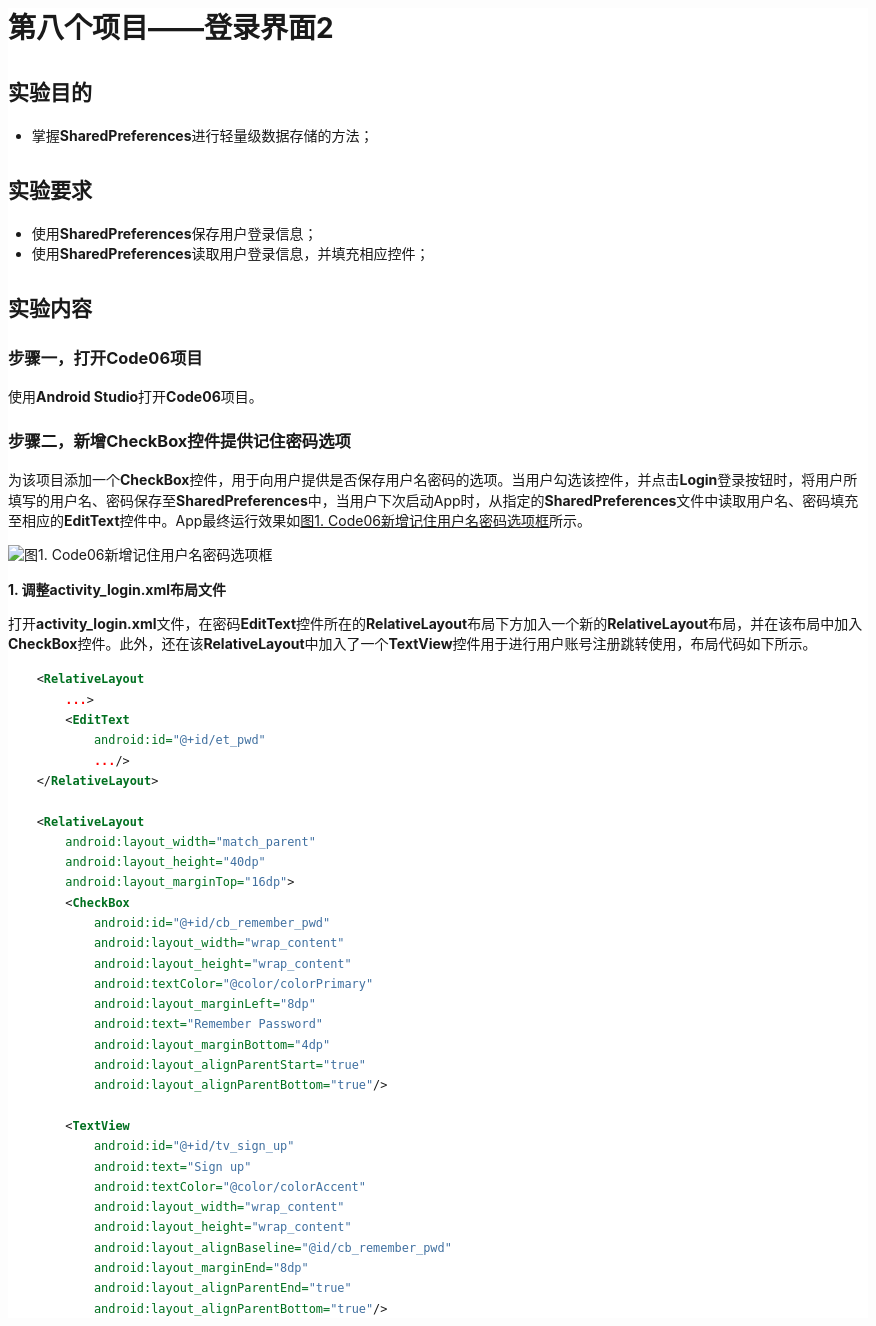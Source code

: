 
# 第八个项目——登录界面2

## 实验目的
*  掌握**SharedPreferences**进行轻量级数据存储的方法；

## 实验要求

*  使用**SharedPreferences**保存用户登录信息；
*  使用**SharedPreferences**读取用户登录信息，并填充相应控件；

## 实验内容

### 步骤一，打开Code06项目
使用**Android Studio**打开**Code06**项目。

### 步骤二，新增CheckBox控件提供记住密码选项
为该项目添加一个**CheckBox**控件，用于向用户提供是否保存用户名密码的选项。当用户勾选该控件，并点击**Login**登录按钮时，将用户所填写的用户名、密码保存至**SharedPreferences**中，当用户下次启动App时，从指定的**SharedPreferences**文件中读取用户名、密码填充至相应的**EditText**控件中。App最终运行效果如[图1. Code06新增记住用户名密码选项框](#code06_running2)所示。

![图1. Code06新增记住用户名密码选项框](https://raw.githubusercontent.com/xgqin/AndroidDevelopment/master/images/ch05/Code06_screenshot2.png)
<span id="code06_running2"></span>

**1. 调整activity_login.xml布局文件**

打开**activity_login.xml**文件，在密码**EditText**控件所在的**RelativeLayout**布局下方加入一个新的**RelativeLayout**布局，并在该布局中加入**CheckBox**控件。此外，还在该**RelativeLayout**中加入了一个**TextView**控件用于进行用户账号注册跳转使用，布局代码如下所示。

```xml
    <RelativeLayout
        ...>
        <EditText
            android:id="@+id/et_pwd"
            .../>
    </RelativeLayout>

    <RelativeLayout
        android:layout_width="match_parent"
        android:layout_height="40dp"
        android:layout_marginTop="16dp">
        <CheckBox
            android:id="@+id/cb_remember_pwd"
            android:layout_width="wrap_content"
            android:layout_height="wrap_content"
            android:textColor="@color/colorPrimary"
            android:layout_marginLeft="8dp"
            android:text="Remember Password"
            android:layout_marginBottom="4dp"
            android:layout_alignParentStart="true"
            android:layout_alignParentBottom="true"/>

        <TextView
            android:id="@+id/tv_sign_up"
            android:text="Sign up"
            android:textColor="@color/colorAccent"
            android:layout_width="wrap_content"
            android:layout_height="wrap_content"
            android:layout_alignBaseline="@id/cb_remember_pwd"
            android:layout_marginEnd="8dp"
            android:layout_alignParentEnd="true"
            android:layout_alignParentBottom="true"/>
```